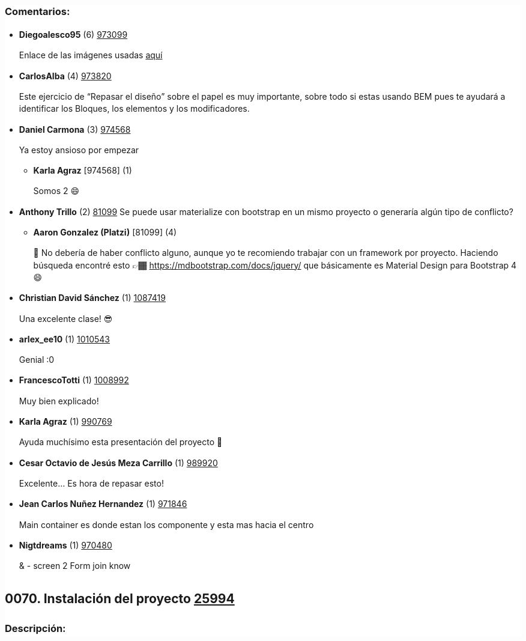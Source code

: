 ### Comentarios:

* **Diegoalesco95** (6) [973099](https://platzi.com/comentario/973099/) 

	Enlace de las imágenes usadas [aquí](https://drive.google.com/drive/folders/1rEzssj7yRxGrK2AURT4xh3pbXv4wGUjK?usp=sharing)

* **CarlosAlba** (4) [973820](https://platzi.com/comentario/973820/) 

	Este ejercicio de “Repasar el diseño” sobre el papel es muy importante, sobre todo si estas usando BEM pues te ayudará a identificar los Bloques, los elementos y los modificadores.

* **Daniel Carmona** (3) [974568](https://platzi.com/comentario/974568/) 

	Ya estoy ansioso por empezar

	* **Karla Agraz** [974568] (1)

		Somos 2 😄

* **Anthony Trillo** (2) [81099](https://platzi.com/comentario/973705/) 
Se puede usar materialize con bootstrap en un mismo proyecto o generaría algún tipo de conflicto?

	* **Aaron Gonzalez (Platzi)** [81099] (4)

		🤔 No debería de haber conflicto alguno, aunque yo te recomiendo trabajar con un framework por proyecto. Haciendo búsqueda encontré esto 👉🏾 <https://mdbootstrap.com/docs/jquery/> que básicamente es Material Design para Bootstrap 4 😄

* **Christian David Sánchez** (1) [1087419](https://platzi.com/comentario/1087419/) 

	Una excelente clase! 😎

* **arlex_ee10** (1) [1010543](https://platzi.com/comentario/1010543/) 

	Genial :0

* **FrancescoTotti** (1) [1008992](https://platzi.com/comentario/1008992/) 

	Muy bien explicado!

* **Karla Agraz** (1) [990769](https://platzi.com/comentario/990769/) 

	Ayuda muchísimo esta presentación del proyecto 👏

* **Cesar Octavio de Jesús Meza Carrillo** (1) [989920](https://platzi.com/comentario/989920/) 

	Excelente… Es hora de repasar esto!

* **Jean Carlos Nuñez Hernandez** (1) [971846](https://platzi.com/comentario/971846/) 

	Main container es donde estan los componente y esta mas hacia el centro

* **Nigtdreams** (1) [970480](https://platzi.com/comentario/970480/) 

	& \- screen 2 Form join know

## 0070. Instalación del proyecto [25994](https://platzi.com/clases/1805-materialize/25994-instalacion-del-proyecto/)

### Descripción:
